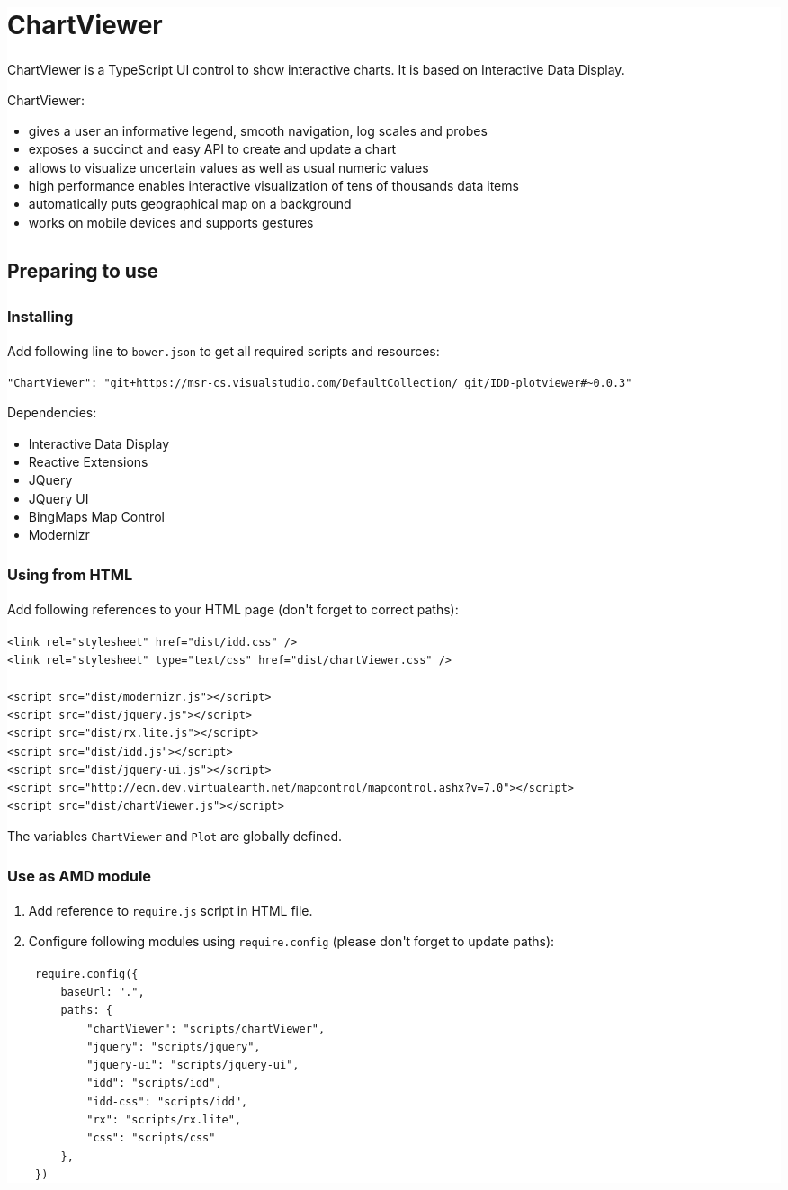 ChartViewer
===========

ChartViewer is a TypeScript UI control to show interactive charts. It is based on [Interactive Data Display](https://github.com/predictionmachines/InteractiveDataDisplay).

ChartViewer:

* gives a user an informative legend, smooth navigation, log scales and probes
* exposes a succinct and easy API to create and update a chart
* allows to visualize uncertain values as well as usual numeric values
* high performance enables interactive visualization of tens of thousands data items
* automatically puts geographical map on a background
* works on mobile devices and supports gestures

## Preparing to use

### Installing

Add following line to `bower.json` to get all required scripts and resources:

	"ChartViewer": "git+https://msr-cs.visualstudio.com/DefaultCollection/_git/IDD-plotviewer#~0.0.3"

Dependencies:

* Interactive Data Display
* Reactive Extensions
* JQuery
* JQuery UI
* BingMaps Map Control
* Modernizr

### Using from HTML

Add following references to your HTML page (don't forget to correct paths):

    <link rel="stylesheet" href="dist/idd.css" />
    <link rel="stylesheet" type="text/css" href="dist/chartViewer.css" />

    <script src="dist/modernizr.js"></script>
    <script src="dist/jquery.js"></script>
    <script src="dist/rx.lite.js"></script>
    <script src="dist/idd.js"></script>
    <script src="dist/jquery-ui.js"></script>
    <script src="http://ecn.dev.virtualearth.net/mapcontrol/mapcontrol.ashx?v=7.0"></script>
    <script src="dist/chartViewer.js"></script>

The variables `ChartViewer` and `Plot` are globally defined.

### Use as AMD module

1. Add reference to `require.js` script in HTML file.

2. Configure following modules using `require.config` (please don't forget to update paths):

        require.config({
            baseUrl: ".",
            paths: {
                "chartViewer": "scripts/chartViewer",
                "jquery": "scripts/jquery",
                "jquery-ui": "scripts/jquery-ui",
                "idd": "scripts/idd",
                "idd-css": "scripts/idd",
                "rx": "scripts/rx.lite",
                "css": "scripts/css"
            },
        })
